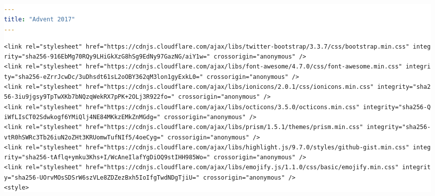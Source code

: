 ```yaml
---
title: "Advent 2017"
---
```


<!DOCTYPE html>

<html lang="en">

<head>
    <meta charset="utf-8">
    <meta http-equiv="X-UA-Compatible" content="IE=edge">
    <meta name="viewport" content="width=device-width, initial-scale=1.0, user-scalable=no">
    <meta name="apple-mobile-web-app-capable" content="yes">
    <meta name="apple-mobile-web-app-status-bar-style" content="black">
    <meta name="mobile-web-app-capable" content="yes">
    <title>
        Advent 2017
    </title>
    <link rel="icon" type="image/png" href="https://hackmd.io/favicon.png">
    <link rel="apple-touch-icon" href="https://hackmd.io/apple-touch-icon.png">

    <link rel="stylesheet" href="https://cdnjs.cloudflare.com/ajax/libs/twitter-bootstrap/3.3.7/css/bootstrap.min.css" integrity="sha256-916EbMg70RQy9LHiGkXzG8hSg9EdNy97GazNG/aiY1w=" crossorigin="anonymous" />
    <link rel="stylesheet" href="https://cdnjs.cloudflare.com/ajax/libs/font-awesome/4.7.0/css/font-awesome.min.css" integrity="sha256-eZrrJcwDc/3uDhsdt61sL2oOBY362qM3lon1gyExkL0=" crossorigin="anonymous" />
    <link rel="stylesheet" href="https://cdnjs.cloudflare.com/ajax/libs/ionicons/2.0.1/css/ionicons.min.css" integrity="sha256-3iu9jgsy9TpTwXKb7bNQzqWekRX7pPK+2OLj3R922fo=" crossorigin="anonymous" />
    <link rel="stylesheet" href="https://cdnjs.cloudflare.com/ajax/libs/octicons/3.5.0/octicons.min.css" integrity="sha256-QiWfLIsCT02Sdwkogf6YMiQlj4NE84MKkzEMkZnMGdg=" crossorigin="anonymous" />
    <link rel="stylesheet" href="https://cdnjs.cloudflare.com/ajax/libs/prism/1.5.1/themes/prism.min.css" integrity="sha256-vtR0hSWRc3Tb26iuN2oZHt3KRUomwTufNIf5/4oeCyg=" crossorigin="anonymous" />
    <link rel="stylesheet" href="https://cdnjs.cloudflare.com/ajax/libs/highlight.js/9.7.0/styles/github-gist.min.css" integrity="sha256-tAflq+ymku3Khs+I/WcAneIlafYgDiOQ9stIHH985Wo=" crossorigin="anonymous" />
    <link rel="stylesheet" href="https://cdnjs.cloudflare.com/ajax/libs/emojify.js/1.1.0/css/basic/emojify.min.css" integrity="sha256-UOrvMOsSDSrW6szVLe8ZDZezBxh5IoIfgTwdNDgTjiU=" crossorigin="anonymous" />
    <style>